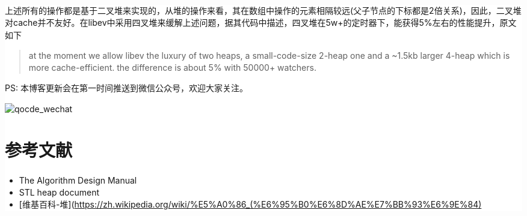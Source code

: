 上述所有的操作都是基于二叉堆来实现的，从堆的操作来看，其在数组中操作的元素相隔较远(父子节点的下标都是2倍关系)，因此，二叉堆对cache并不友好。在libev中采用四叉堆来缓解上述问题，据其代码中描述，四叉堆在5w+的定时器下，能获得5%左右的性能提升，原文如下

> at the moment we allow libev the luxury of two heaps,
> a small-code-size 2-heap one and a ~1.5kb larger 4-heap
> which is more cache-efficient.
> the difference is about 5% with 50000+ watchers.

PS:
本博客更新会在第一时间推送到微信公众号，欢迎大家关注。

![qocde_wechat](http://o8m1nd933.bkt.clouddn.com/blog/qcode_wechat.jpg)

# 参考文献

- The Algorithm Design Manual
- STL heap document
- [维基百科-堆](https://zh.wikipedia.org/wiki/%E5%A0%86_(%E6%95%B0%E6%8D%AE%E7%BB%93%E6%9E%84)